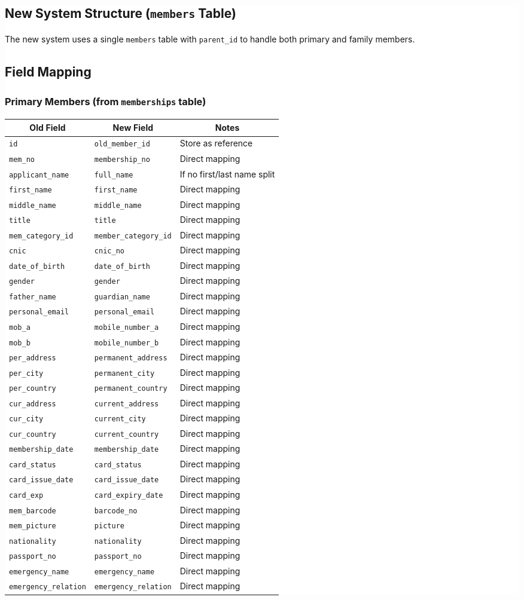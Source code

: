 ## New System Structure (`members` Table)

The new system uses a single `members` table with `parent_id` to handle both primary and family members.

## Field Mapping

### Primary Members (from `memberships` table)

| Old Field | New Field | Notes |
|-----------|-----------|-------|
| `id` | `old_member_id` | Store as reference |
| `mem_no` | `membership_no` | Direct mapping |
| `applicant_name` | `full_name` | If no first/last name split |
| `first_name` | `first_name` | Direct mapping |
| `middle_name` | `middle_name` | Direct mapping |
| `title` | `title` | Direct mapping |
| `mem_category_id` | `member_category_id` | Direct mapping |
| `cnic` | `cnic_no` | Direct mapping |
| `date_of_birth` | `date_of_birth` | Direct mapping |
| `gender` | `gender` | Direct mapping |
| `father_name` | `guardian_name` | Direct mapping |
| `personal_email` | `personal_email` | Direct mapping |
| `mob_a` | `mobile_number_a` | Direct mapping |
| `mob_b` | `mobile_number_b` | Direct mapping |
| `per_address` | `permanent_address` | Direct mapping |
| `per_city` | `permanent_city` | Direct mapping |
| `per_country` | `permanent_country` | Direct mapping |
| `cur_address` | `current_address` | Direct mapping |
| `cur_city` | `current_city` | Direct mapping |
| `cur_country` | `current_country` | Direct mapping |
| `membership_date` | `membership_date` | Direct mapping |
| `card_status` | `card_status` | Direct mapping |
| `card_issue_date` | `card_issue_date` | Direct mapping |
| `card_exp` | `card_expiry_date` | Direct mapping |
| `mem_barcode` | `barcode_no` | Direct mapping |
| `mem_picture` | `picture` | Direct mapping |
| `nationality` | `nationality` | Direct mapping |
| `passport_no` | `passport_no` | Direct mapping |
| `emergency_name` | `emergency_name` | Direct mapping |
| `emergency_relation` | `emergency_relation` | Direct mapping |